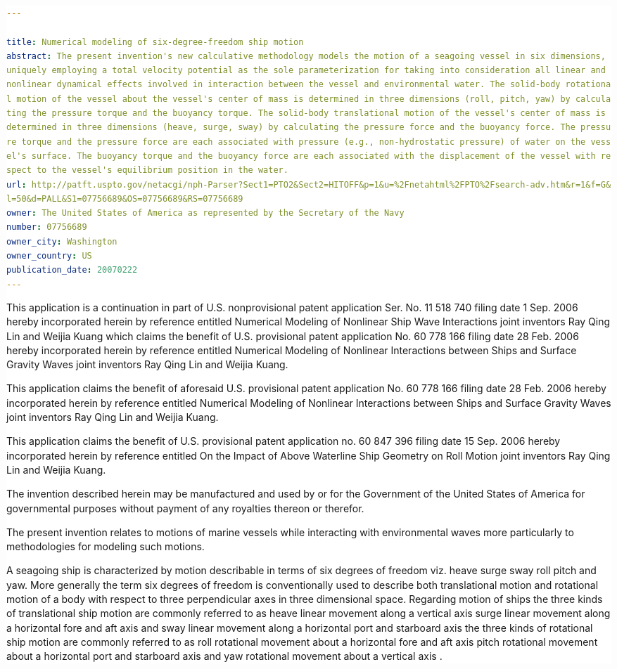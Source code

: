 ```yaml
---

title: Numerical modeling of six-degree-freedom ship motion
abstract: The present invention's new calculative methodology models the motion of a seagoing vessel in six dimensions, uniquely employing a total velocity potential as the sole parameterization for taking into consideration all linear and nonlinear dynamical effects involved in interaction between the vessel and environmental water. The solid-body rotational motion of the vessel about the vessel's center of mass is determined in three dimensions (roll, pitch, yaw) by calculating the pressure torque and the buoyancy torque. The solid-body translational motion of the vessel's center of mass is determined in three dimensions (heave, surge, sway) by calculating the pressure force and the buoyancy force. The pressure torque and the pressure force are each associated with pressure (e.g., non-hydrostatic pressure) of water on the vessel's surface. The buoyancy torque and the buoyancy force are each associated with the displacement of the vessel with respect to the vessel's equilibrium position in the water.
url: http://patft.uspto.gov/netacgi/nph-Parser?Sect1=PTO2&Sect2=HITOFF&p=1&u=%2Fnetahtml%2FPTO%2Fsearch-adv.htm&r=1&f=G&l=50&d=PALL&S1=07756689&OS=07756689&RS=07756689
owner: The United States of America as represented by the Secretary of the Navy
number: 07756689
owner_city: Washington
owner_country: US
publication_date: 20070222
---
```

This application is a continuation in part of U.S. nonprovisional patent application Ser. No. 11 518 740 filing date 1 Sep. 2006 hereby incorporated herein by reference entitled Numerical Modeling of Nonlinear Ship Wave Interactions joint inventors Ray Qing Lin and Weijia Kuang which claims the benefit of U.S. provisional patent application No. 60 778 166 filing date 28 Feb. 2006 hereby incorporated herein by reference entitled Numerical Modeling of Nonlinear Interactions between Ships and Surface Gravity Waves joint inventors Ray Qing Lin and Weijia Kuang.

This application claims the benefit of aforesaid U.S. provisional patent application No. 60 778 166 filing date 28 Feb. 2006 hereby incorporated herein by reference entitled Numerical Modeling of Nonlinear Interactions between Ships and Surface Gravity Waves joint inventors Ray Qing Lin and Weijia Kuang.

This application claims the benefit of U.S. provisional patent application no. 60 847 396 filing date 15 Sep. 2006 hereby incorporated herein by reference entitled On the Impact of Above Waterline Ship Geometry on Roll Motion joint inventors Ray Qing Lin and Weijia Kuang.

The invention described herein may be manufactured and used by or for the Government of the United States of America for governmental purposes without payment of any royalties thereon or therefor.

The present invention relates to motions of marine vessels while interacting with environmental waves more particularly to methodologies for modeling such motions.

A seagoing ship is characterized by motion describable in terms of six degrees of freedom viz. heave surge sway roll pitch and yaw. More generally the term six degrees of freedom is conventionally used to describe both translational motion and rotational motion of a body with respect to three perpendicular axes in three dimensional space. Regarding motion of ships the three kinds of translational ship motion are commonly referred to as heave linear movement along a vertical axis surge linear movement along a horizontal fore and aft axis and sway linear movement along a horizontal port and starboard axis the three kinds of rotational ship motion are commonly referred to as roll rotational movement about a horizontal fore and aft axis pitch rotational movement about a horizontal port and starboard axis and yaw rotational movement about a vertical axis .
